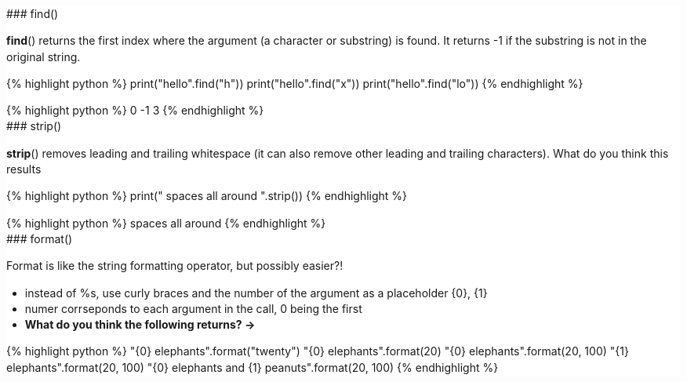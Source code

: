 

<section markdown="block">
### find()

__find__() returns the first index where the argument (a character or substring) is found.  It returns -1 if the substring is not in the original string.

{% highlight python %}
print("hello".find("h"))
print("hello".find("x"))
print("hello".find("lo"))
{% endhighlight %}

<div class="incremental" markdown="block">
{% highlight python %}
0
-1
3
{% endhighlight %}
</div>
</section>

<section markdown="block">
### strip()

__strip__() removes leading and trailing whitespace (it can also remove other leading and trailing characters).  What do you think this results 

{% highlight python %}
print("  spaces all around   ".strip())
{% endhighlight %}

<div class="incremental" markdown="block">
{% highlight python %}
spaces all around
{% endhighlight %}
</div>
</section>

<section markdown="block">
### format()

Format is like the string formatting operator, but possibly easier?! 

* instead of %s, use curly braces and the number of the argument as a placeholder {0}, {1}
* numer corrseponds to each argument in the call, 0 being the first
* __What do you think the following returns? &rarr;__

{% highlight python %}
"{0} elephants".format("twenty")
"{0} elephants".format(20)
"{0} elephants".format(20, 100)
"{1} elephants".format(20, 100)
"{0} elephants and {1} peanuts".format(20, 100)
{% endhighlight %}
</section>
